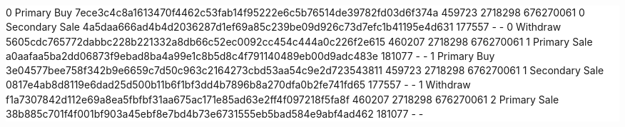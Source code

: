 <tr>
<td>0</td>
<td>Primary Buy</td>
<td>7ece3c4c8a1613470f4462c53fab14f95222e6c5b76514de39782fd03d6f374a</td>
<td>459723</td>
<td>2718298</td>
<td>676270061</td>
</tr>
<tr>
<td>0</td>
<td>Secondary Sale</td>
<td>4a5daa666ad4b4d2036287d1ef69a85c239be09d926c73d7efc1b41195e4d631</td>
<td>177557</td>
<td>-</td>
<td>-</td>
</tr>
<tr>
<td>0</td>
<td>Withdraw</td>
<td>5605cdc765772dabbc228b221332a8db66c52ec0092cc454c444a0c226f2e615</td>
<td>460207</td>
<td>2718298</td>
<td>676270061</td>
</tr>
<tr>
<td>1</td>
<td>Primary Sale</td>
<td>a0aafaa5ba2dd06873f9ebad8ba4a99e1c8b5d8c4f791140489eb00d9adc483e</td>
<td>181077</td>
<td>-</td>
<td>-</td>
</tr>
<tr>
<td>1</td>
<td>Primary Buy</td>
<td>3e04577bee758f342b9e6659c7d50c963c2164273cbd53aa54c9e2d723543811</td>
<td>459723</td>
<td>2718298</td>
<td>676270061</td>
</tr>
<tr>
<td>1</td>
<td>Secondary Sale</td>
<td>0817e4ab8d8119e6dad25d500b11b6f1bf3dd4b7896b8a270dfa0b2fe741fd65</td>
<td>177557</td>
<td>-</td>
<td>-</td>
</tr>
<tr>
<td>1</td>
<td>Withdraw</td>
<td>f1a7307842d112e69a8ea5fbfbf31aa675ac171e85ad63e2ff4f097218f5fa8f</td>
<td>460207</td>
<td>2718298</td>
<td>676270061</td>
</tr>
<tr>
<td>2</td>
<td>Primary Sale</td>
<td>38b885c701f4f001bf903a45ebf8e7bd4b73e6731555eb5bad584e9abf4ad462</td>
<td>181077</td>
<td>-</td>
<td>-</td>
</tr>